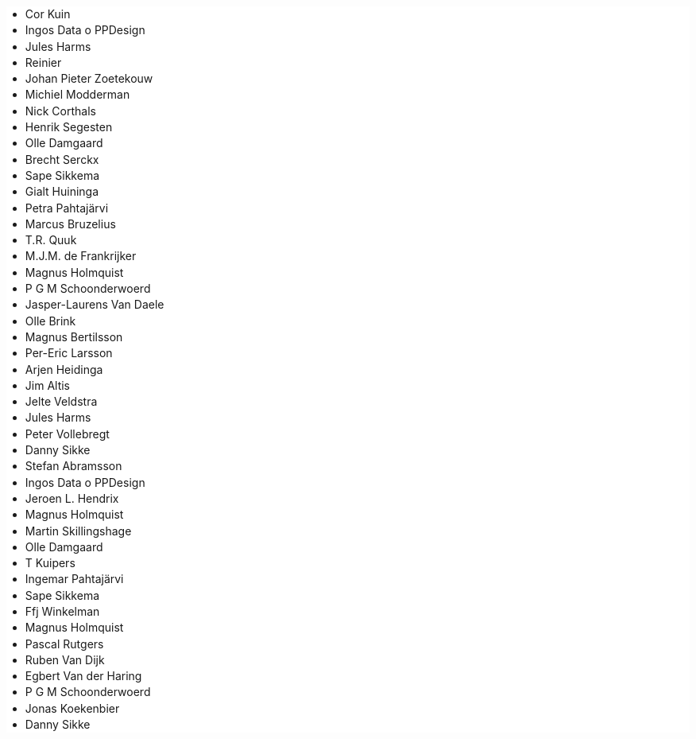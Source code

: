 - Cor Kuin
- Ingos Data o PPDesign
- Jules Harms
- Reinier 
- Johan Pieter Zoetekouw
- Michiel Modderman
- Nick Corthals
- Henrik Segesten
- Olle Damgaard
- Brecht Serckx
- Sape Sikkema
- Gialt Huininga
- Petra Pahtajärvi
- Marcus Bruzelius
- T.R. Quuk
- M.J.M. de Frankrijker
- Magnus Holmquist
- P G M Schoonderwoerd
- Jasper-Laurens Van Daele
- Olle Brink
- Magnus Bertilsson
- Per-Eric Larsson
- Arjen Heidinga
- Jim Altis
- Jelte Veldstra
- Jules Harms
- Peter Vollebregt
- Danny Sikke
- Stefan Abramsson
- Ingos Data o PPDesign
- Jeroen L. Hendrix
- Magnus Holmquist
- Martin Skillingshage
- Olle Damgaard
- T Kuipers
- Ingemar Pahtajärvi
- Sape Sikkema
- Ffj Winkelman
- Magnus Holmquist
- Pascal Rutgers
- Ruben Van Dijk
- Egbert Van der Haring
- P G M Schoonderwoerd
- Jonas Koekenbier 
- Danny Sikke